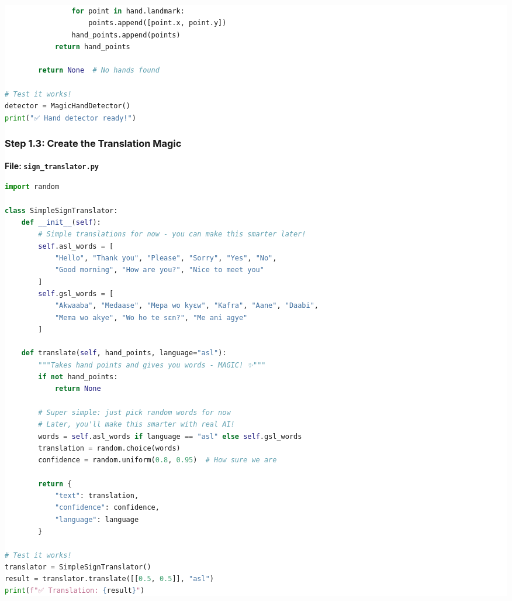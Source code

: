 ```python
                for point in hand.landmark:
                    points.append([point.x, point.y])
                hand_points.append(points)
            return hand_points
        
        return None  # No hands found

# Test it works!
detector = MagicHandDetector()
print("✅ Hand detector ready!")
```

### Step 1.3: Create the Translation Magic

**File: `sign_translator.py`**
```python
import random

class SimpleSignTranslator:
    def __init__(self):
        # Simple translations for now - you can make this smarter later!
        self.asl_words = [
            "Hello", "Thank you", "Please", "Sorry", "Yes", "No",
            "Good morning", "How are you?", "Nice to meet you"
        ]
        self.gsl_words = [
            "Akwaaba", "Medaase", "Mepa wo kyɛw", "Kafra", "Aane", "Daabi",
            "Mema wo akye", "Wo ho te sɛn?", "Me ani agye"
        ]
    
    def translate(self, hand_points, language="asl"):
        """Takes hand points and gives you words - MAGIC! ✨"""
        if not hand_points:
            return None
        
        # Super simple: just pick random words for now
        # Later, you'll make this smarter with real AI!
        words = self.asl_words if language == "asl" else self.gsl_words
        translation = random.choice(words)
        confidence = random.uniform(0.8, 0.95)  # How sure we are
        
        return {
            "text": translation,
            "confidence": confidence,
            "language": language
        }

# Test it works!
translator = SimpleSignTranslator()
result = translator.translate([[0.5, 0.5]], "asl")
print(f"✅ Translation: {result}")
```
